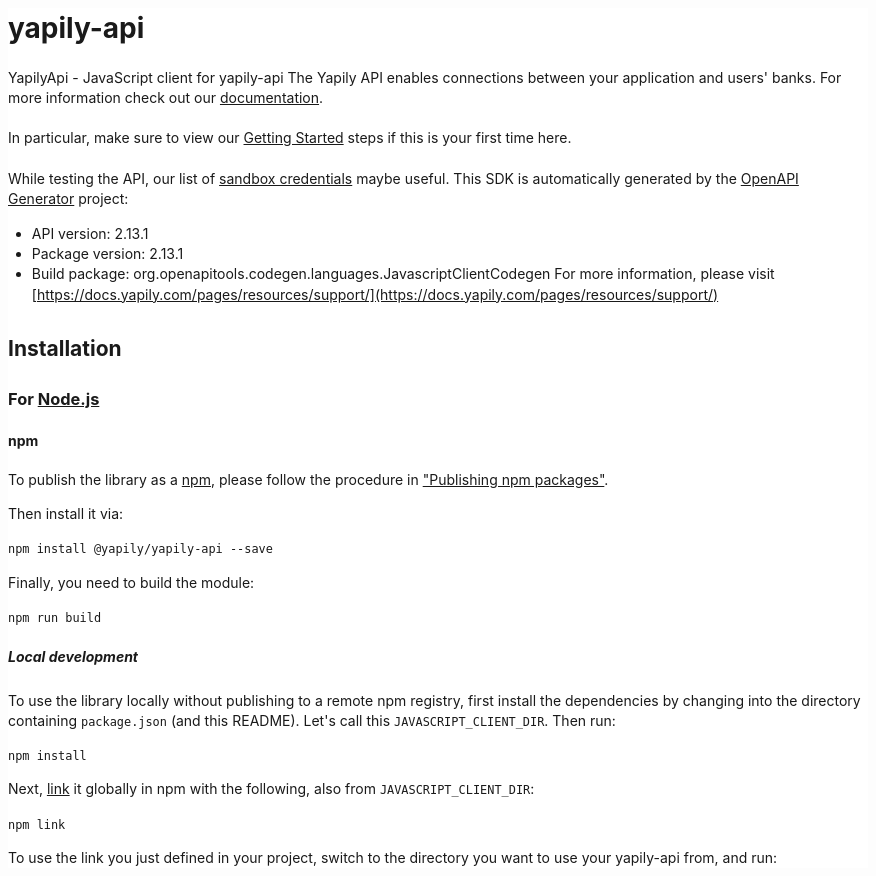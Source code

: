 # yapily-api

YapilyApi - JavaScript client for yapily-api
The Yapily API enables connections between your application and users' banks. For more information check out our [documentation](https://docs.yapily.com/).<br><br>In particular, make sure to view our [Getting Started](https://docs.yapily.com/pages/home/getting-started/) steps if this is your first time here.<br><br>While testing the API, our list of [sandbox credentials](https://docs.yapily.com/pages/key-concepts/sandbox-credentials/) maybe useful.
This SDK is automatically generated by the [OpenAPI Generator](https://openapi-generator.tech) project:

- API version: 2.13.1
- Package version: 2.13.1
- Build package: org.openapitools.codegen.languages.JavascriptClientCodegen
For more information, please visit [https://docs.yapily.com/pages/resources/support/](https://docs.yapily.com/pages/resources/support/)

## Installation

### For [Node.js](https://nodejs.org/)

#### npm

To publish the library as a [npm](https://www.npmjs.com/), please follow the procedure in ["Publishing npm packages"](https://docs.npmjs.com/getting-started/publishing-npm-packages).

Then install it via:

```shell
npm install @yapily/yapily-api --save
```

Finally, you need to build the module:

```shell
npm run build
```

##### Local development

To use the library locally without publishing to a remote npm registry, first install the dependencies by changing into the directory containing `package.json` (and this README). Let's call this `JAVASCRIPT_CLIENT_DIR`. Then run:

```shell
npm install
```

Next, [link](https://docs.npmjs.com/cli/link) it globally in npm with the following, also from `JAVASCRIPT_CLIENT_DIR`:

```shell
npm link
```

To use the link you just defined in your project, switch to the directory you want to use your yapily-api from, and run:
